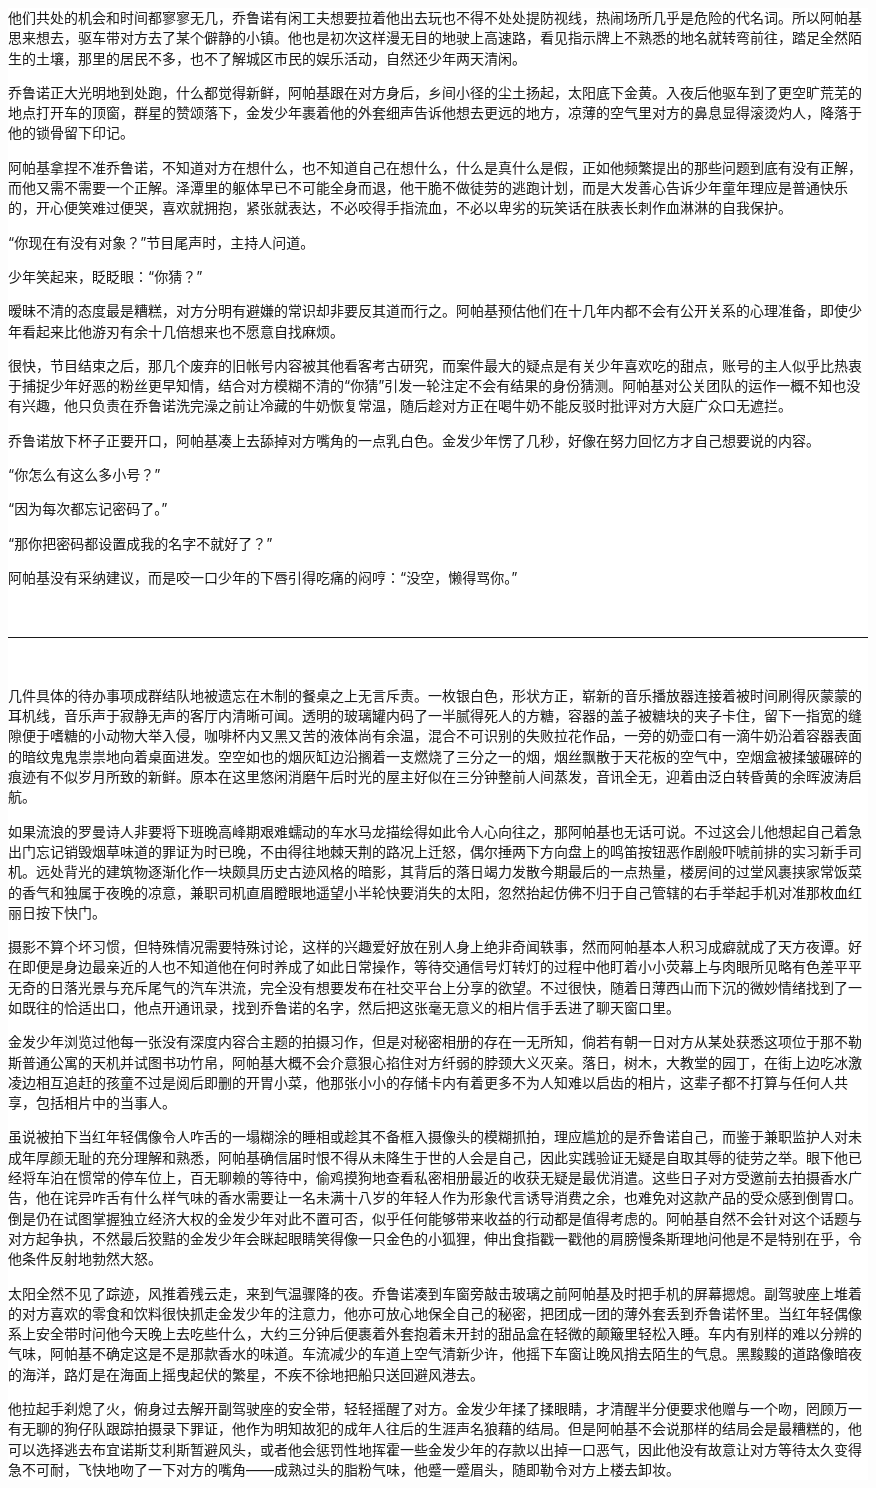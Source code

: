 他们共处的机会和时间都寥寥无几，乔鲁诺有闲工夫想要拉着他出去玩也不得不处处提防视线，热闹场所几乎是危险的代名词。所以阿帕基思来想去，驱车带对方去了某个僻静的小镇。他也是初次这样漫无目的地驶上高速路，看见指示牌上不熟悉的地名就转弯前往，踏足全然陌生的土壤，那里的居民不多，也不了解城区市民的娱乐活动，自然还少年两天清闲。

乔鲁诺正大光明地到处跑，什么都觉得新鲜，阿帕基跟在对方身后，乡间小径的尘土扬起，太阳底下金黄。入夜后他驱车到了更空旷荒芜的地点打开车的顶窗，群星的赞颂落下，金发少年裹着他的外套细声告诉他想去更远的地方，凉薄的空气里对方的鼻息显得滚烫灼人，降落于他的锁骨留下印记。

阿帕基拿捏不准乔鲁诺，不知道对方在想什么，也不知道自己在想什么，什么是真什么是假，正如他频繁提出的那些问题到底有没有正解，而他又需不需要一个正解。泽潭里的躯体早已不可能全身而退，他干脆不做徒劳的逃跑计划，而是大发善心告诉少年童年理应是普通快乐的，开心便笑难过便哭，喜欢就拥抱，紧张就表达，不必咬得手指流血，不必以卑劣的玩笑话在肤表长刺作血淋淋的自我保护。

“你现在有没有对象？”节目尾声时，主持人问道。

少年笑起来，眨眨眼：“你猜？”

暧昧不清的态度最是糟糕，对方分明有避嫌的常识却非要反其道而行之。阿帕基预估他们在十几年内都不会有公开关系的心理准备，即使少年看起来比他游刃有余十几倍想来也不愿意自找麻烦。

很快，节目结束之后，那几个废弃的旧帐号内容被其他看客考古研究，而案件最大的疑点是有关少年喜欢吃的甜点，账号的主人似乎比热衷于捕捉少年好恶的粉丝更早知情，结合对方模糊不清的“你猜”引发一轮注定不会有结果的身份猜测。阿帕基对公关团队的运作一概不知也没有兴趣，他只负责在乔鲁诺洗完澡之前让冷藏的牛奶恢复常温，随后趁对方正在喝牛奶不能反驳时批评对方大庭广众口无遮拦。

乔鲁诺放下杯子正要开口，阿帕基凑上去舔掉对方嘴角的一点乳白色。金发少年愣了几秒，好像在努力回忆方才自己想要说的内容。

“你怎么有这么多小号？”

“因为每次都忘记密码了。”

“那你把密码都设置成我的名字不就好了？”

阿帕基没有采纳建议，而是咬一口少年的下唇引得吃痛的闷哼：“没空，懒得骂你。”

<br/>

***

<br/>

几件具体的待办事项成群结队地被遗忘在木制的餐桌之上无言斥责。一枚银白色，形状方正，崭新的音乐播放器连接着被时间刷得灰蒙蒙的耳机线，音乐声于寂静无声的客厅内清晰可闻。透明的玻璃罐内码了一半腻得死人的方糖，容器的盖子被糖块的夹子卡住，留下一指宽的缝隙便于嗜糖的小动物大举入侵，咖啡杯内又黑又苦的液体尚有余温，混合不可识别的失败拉花作品，一旁的奶壶口有一滴牛奶沿着容器表面的暗纹鬼鬼祟祟地向着桌面进发。空空如也的烟灰缸边沿搁着一支燃烧了三分之一的烟，烟丝飘散于天花板的空气中，空烟盒被揉皱碾碎的痕迹有不似岁月所致的新鲜。原本在这里悠闲消磨午后时光的屋主好似在三分钟整前人间蒸发，音讯全无，迎着由泛白转昏黄的余晖波涛启航。

如果流浪的罗曼诗人非要将下班晚高峰期艰难蠕动的车水马龙描绘得如此令人心向往之，那阿帕基也无话可说。不过这会儿他想起自己着急出门忘记销毁烟草味道的罪证为时已晚，不由得往地棘天荆的路况上迁怒，偶尔捶两下方向盘上的鸣笛按钮恶作剧般吓唬前排的实习新手司机。远处背光的建筑物逐渐化作一块颇具历史古迹风格的暗影，其背后的落日竭力发散今期最后的一点热量，楼房间的过堂风裹挟家常饭菜的香气和独属于夜晚的凉意，兼职司机直眉瞪眼地遥望小半轮快要消失的太阳，忽然抬起仿佛不归于自己管辖的右手举起手机对准那枚血红丽日按下快门。

摄影不算个坏习惯，但特殊情况需要特殊讨论，这样的兴趣爱好放在别人身上绝非奇闻轶事，然而阿帕基本人积习成癖就成了天方夜谭。好在即便是身边最亲近的人也不知道他在何时养成了如此日常操作，等待交通信号灯转灯的过程中他盯着小小荧幕上与肉眼所见略有色差平平无奇的日落光景与充斥尾气的汽车洪流，完全没有想要发布在社交平台上分享的欲望。不过很快，随着日薄西山而下沉的微妙情绪找到了一如既往的恰适出口，他点开通讯录，找到乔鲁诺的名字，然后把这张毫无意义的相片信手丢进了聊天窗口里。

金发少年浏览过他每一张没有深度内容合主题的拍摄习作，但是对秘密相册的存在一无所知，倘若有朝一日对方从某处获悉这项位于那不勒斯普通公寓的天机并试图书功竹帛，阿帕基大概不会介意狠心掐住对方纤弱的脖颈大义灭亲。落日，树木，大教堂的园丁，在街上边吃冰激凌边相互追赶的孩童不过是阅后即删的开胃小菜，他那张小小的存储卡内有着更多不为人知难以启齿的相片，这辈子都不打算与任何人共享，包括相片中的当事人。

虽说被拍下当红年轻偶像令人咋舌的一塌糊涂的睡相或趁其不备框入摄像头的模糊抓拍，理应尴尬的是乔鲁诺自己，而鉴于兼职监护人对未成年厚颜无耻的充分理解和熟悉，阿帕基确信届时恨不得从未降生于世的人会是自己，因此实践验证无疑是自取其辱的徒劳之举。眼下他已经将车泊在惯常的停车位上，百无聊赖的等待中，偷鸡摸狗地查看私密相册最近的收获无疑是最优消遣。这些日子对方受邀前去拍摄香水广告，他在诧异咋舌有什么样气味的香水需要让一名未满十八岁的年轻人作为形象代言诱导消费之余，也难免对这款产品的受众感到倒胃口。倒是仍在试图掌握独立经济大权的金发少年对此不置可否，似乎任何能够带来收益的行动都是值得考虑的。阿帕基自然不会针对这个话题与对方起争执，不然最后狡黠的金发少年会眯起眼睛笑得像一只金色的小狐狸，伸出食指戳一戳他的肩膀慢条斯理地问他是不是特别在乎，令他条件反射地勃然大怒。

太阳全然不见了踪迹，风推着残云走，来到气温骤降的夜。乔鲁诺凑到车窗旁敲击玻璃之前阿帕基及时把手机的屏幕摁熄。副驾驶座上堆着的对方喜欢的零食和饮料很快抓走金发少年的注意力，他亦可放心地保全自己的秘密，把团成一团的薄外套丢到乔鲁诺怀里。当红年轻偶像系上安全带时问他今天晚上去吃些什么，大约三分钟后便裹着外套抱着未开封的甜品盒在轻微的颠簸里轻松入睡。车内有别样的难以分辨的气味，阿帕基不确定这是不是那款香水的味道。车流减少的车道上空气清新少许，他摇下车窗让晚风捎去陌生的气息。黑黢黢的道路像暗夜的海洋，路灯是在海面上摇曳起伏的繁星，不疾不徐地把船只送回避风港去。

他拉起手刹熄了火，俯身过去解开副驾驶座的安全带，轻轻摇醒了对方。金发少年揉了揉眼睛，才清醒半分便要求他赠与一个吻，罔顾万一有无聊的狗仔队跟踪拍摄录下罪证，他作为明知故犯的成年人往后的生涯声名狼藉的结局。但是阿帕基不会说那样的结局会是最糟糕的，他可以选择逃去布宜诺斯艾利斯暂避风头，或者他会惩罚性地挥霍一些金发少年的存款以出掉一口恶气，因此他没有故意让对方等待太久变得急不可耐，飞快地吻了一下对方的嘴角——成熟过头的脂粉气味，他蹙一蹙眉头，随即勒令对方上楼去卸妆。
